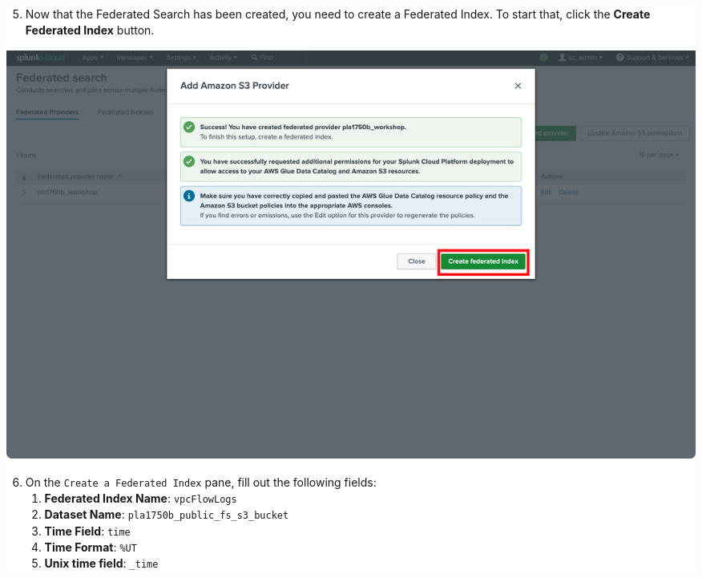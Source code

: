 5. Now that the Federated Search has been created, you need to create a Federated Index.  To start that, click the **Create Federated Index** button.

![Splunk Cloud with settings display shown with Create federated index button highlighted in red](https://github.com/preeves-splunk/pla1750b/blob/main/module_2/1_5.png?raw=true)

6. On the `Create a Federated Index` pane, fill out the following fields:
	1. **Federated Index Name**: `vpcFlowLogs`
	2. **Dataset Name**: `pla1750b_public_fs_s3_bucket`
	3. **Time Field**: `time`
	4. **Time Format**: `%UT`
	5. **Unix time field**: `_time`
